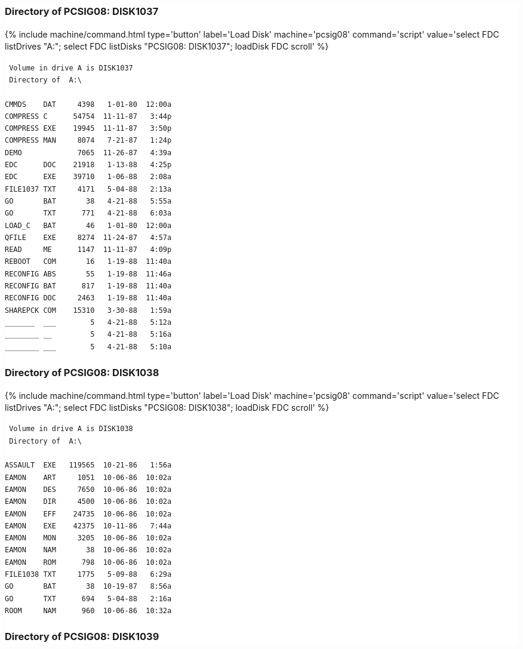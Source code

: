 ### Directory of PCSIG08: DISK1037

{% include machine/command.html type='button' label='Load Disk' machine='pcsig08' command='script' value='select FDC listDrives "A:"; select FDC listDisks "PCSIG08: DISK1037"; loadDisk FDC scroll' %}

     Volume in drive A is DISK1037
     Directory of  A:\
    
    CMMDS    DAT     4398   1-01-80  12:00a
    COMPRESS C      54754  11-11-87   3:44p
    COMPRESS EXE    19945  11-11-87   3:50p
    COMPRESS MAN     8074   7-21-87   1:24p
    DEMO             7065  11-26-87   4:39a
    EDC      DOC    21918   1-13-88   4:25p
    EDC      EXE    39710   1-06-88   2:08a
    FILE1037 TXT     4171   5-04-88   2:13a
    GO       BAT       38   4-21-88   5:55a
    GO       TXT      771   4-21-88   6:03a
    LOAD_C   BAT       46   1-01-80  12:00a
    QFILE    EXE     8274  11-24-87   4:57a
    READ     ME      1147  11-11-87   4:09p
    REBOOT   COM       16   1-19-88  11:40a
    RECONFIG ABS       55   1-19-88  11:46a
    RECONFIG BAT      817   1-19-88  11:40a
    RECONFIG DOC     2463   1-19-88  11:40a
    SHAREPCK COM    15310   3-30-88   1:59a
    _______  ___        5   4-21-88   5:12a
    ________ __         5   4-21-88   5:16a
    ________ ___        5   4-21-88   5:10a

### Directory of PCSIG08: DISK1038

{% include machine/command.html type='button' label='Load Disk' machine='pcsig08' command='script' value='select FDC listDrives "A:"; select FDC listDisks "PCSIG08: DISK1038"; loadDisk FDC scroll' %}

     Volume in drive A is DISK1038
     Directory of  A:\
    
    ASSAULT  EXE   119565  10-21-86   1:56a
    EAMON    ART     1051  10-06-86  10:02a
    EAMON    DES     7650  10-06-86  10:02a
    EAMON    DIR     4500  10-06-86  10:02a
    EAMON    EFF    24735  10-06-86  10:02a
    EAMON    EXE    42375  10-11-86   7:44a
    EAMON    MON     3205  10-06-86  10:02a
    EAMON    NAM       38  10-06-86  10:02a
    EAMON    ROM      798  10-06-86  10:02a
    FILE1038 TXT     1775   5-09-88   6:29a
    GO       BAT       38  10-19-87   8:56a
    GO       TXT      694   5-04-88   2:16a
    ROOM     NAM      960  10-06-86  10:32a

### Directory of PCSIG08: DISK1039
